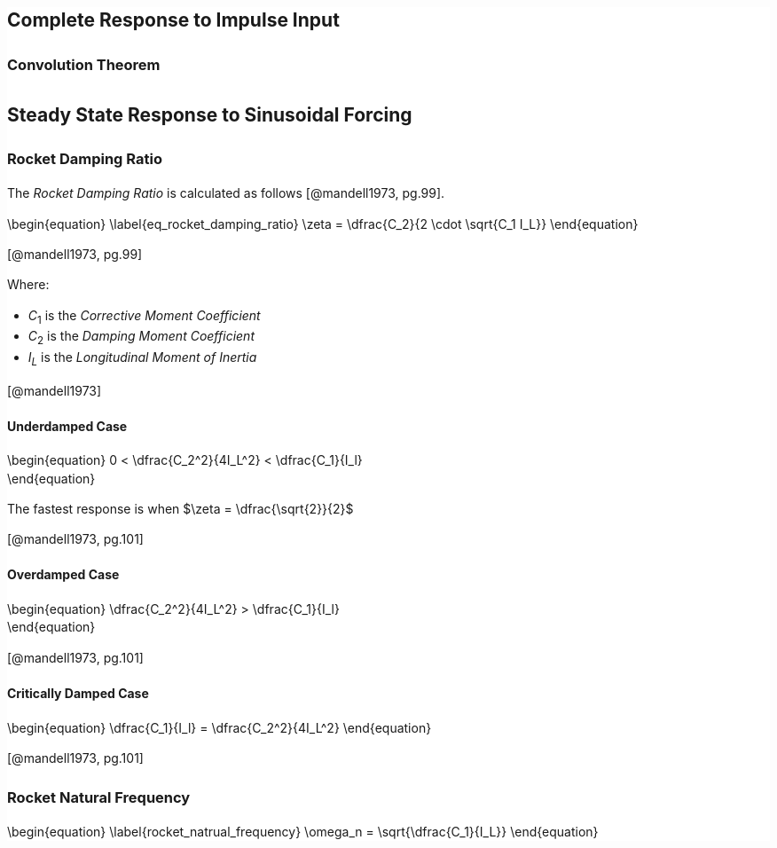 ## Complete Response to Impulse Input

### Convolution Theorem

## Steady State Response to Sinusoidal Forcing

### Rocket Damping Ratio

The *Rocket Damping Ratio* is calculated as follows [@mandell1973, pg.99].

\begin{equation}
\label{eq_rocket_damping_ratio}
\zeta = \dfrac{C_2}{2 \cdot \sqrt{C_1 I_L}}
\end{equation}

[@mandell1973, pg.99]

Where:

- $C_1$ is the *Corrective Moment Coefficient*
- $C_2$ is the *Damping Moment Coefficient*
- $I_L$ is the *Longitudinal Moment of Inertia*

[@mandell1973]
 
#### Underdamped Case

\begin{equation}
0 < \dfrac{C_2^2}{4I_L^2} < \dfrac{C_1}{I_l} \
\end{equation}

The fastest response is when $\zeta = \dfrac{\sqrt{2}}{2}$

[@mandell1973, pg.101]

#### Overdamped Case

\begin{equation}
\dfrac{C_2^2}{4I_L^2} > \dfrac{C_1}{I_l} \
\end{equation}

[@mandell1973, pg.101]

#### Critically Damped Case

\begin{equation}
\dfrac{C_1}{I_l} = \dfrac{C_2^2}{4I_L^2}
\end{equation}

[@mandell1973, pg.101]

### Rocket Natural Frequency

\begin{equation}
\label{rocket_natrual_frequency}
\omega_n = \sqrt{\dfrac{C_1}{I_L}}
\end{equation}


[angular_model_simplified]: images/angular_model_simplified.png "Angular Model - Simplified" 
[angular_model_reference]: images/ANGULAR_FLIGHT_TESTING.png "Rigid-Body Oscillation - Model Referencing"